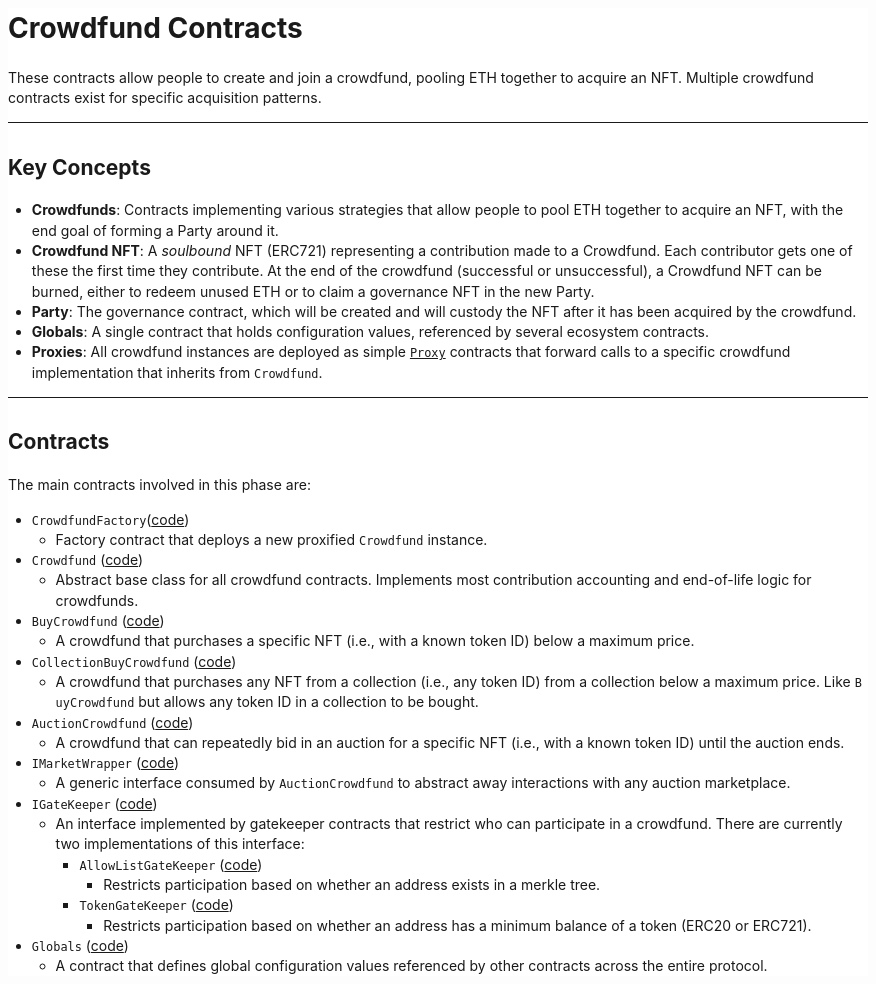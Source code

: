 # Crowdfund Contracts

These contracts allow people to create and join a crowdfund, pooling ETH together to acquire an NFT. Multiple crowdfund contracts exist for specific acquisition patterns.

---

## Key Concepts

- **Crowdfunds**: Contracts implementing various strategies that allow people to pool ETH together to acquire an NFT, with the end goal of forming a Party around it.
- **Crowdfund NFT**: A _soulbound_ NFT (ERC721) representing a contribution made to a Crowdfund. Each contributor gets one of these the first time they contribute. At the end of the crowdfund (successful or unsuccessful), a Crowdfund NFT can be burned, either to redeem unused ETH or to claim a governance NFT in the new Party.
- **Party**: The governance contract, which will be created and will custody the NFT after it has been acquired by the crowdfund.
- **Globals**: A single contract that holds configuration values, referenced by several ecosystem contracts.
- **Proxies**: All crowdfund instances are deployed as simple [`Proxy`](../contracts/utils/Proxy.sol) contracts that forward calls to a specific crowdfund implementation that inherits from `Crowdfund`.

---

## Contracts

The main contracts involved in this phase are:

- `CrowdfundFactory`([code](../contracts/crowdfund/CrowdfundFactory.sol))
  - Factory contract that deploys a new proxified `Crowdfund` instance.
- `Crowdfund` ([code](../contracts/crowdfund/Crowdfund.sol))
  - Abstract base class for all crowdfund contracts. Implements most contribution accounting and end-of-life logic for crowdfunds.
- `BuyCrowdfund` ([code](../contracts/crowdfund/BuyCrowdfund.sol))
  - A crowdfund that purchases a specific NFT (i.e., with a known token ID) below a maximum price.
- `CollectionBuyCrowdfund` ([code](../contracts/crowdfund/CollectionBuyCrowdfund.sol))
  - A crowdfund that purchases any NFT from a collection (i.e., any token ID) from a collection below a maximum price. Like `BuyCrowdfund` but allows any token ID in a collection to be bought.
- `AuctionCrowdfund` ([code](../contracts/crowdfund/AuctionCrowdfund.sol))
  - A crowdfund that can repeatedly bid in an auction for a specific NFT (i.e., with a known token ID) until the auction ends.
- `IMarketWrapper` ([code](../contracts/crowdfund/IMarketWrapper.sol))
  - A generic interface consumed by `AuctionCrowdfund` to abstract away interactions with any auction marketplace.
- `IGateKeeper` ([code](../contracts/gatekeepers/IGateKeeper.sol))
  - An interface implemented by gatekeeper contracts that restrict who can participate in a crowdfund. There are currently two implementations of this interface:
    - `AllowListGateKeeper` ([code](../contracts/gatekeepers/AllowListGateKeeper.sol))
      - Restricts participation based on whether an address exists in a merkle tree.
    - `TokenGateKeeper` ([code](../contracts/gatekeepers/TokenGateKeeper.sol))
      - Restricts participation based on whether an address has a minimum balance of a token (ERC20 or ERC721).
- `Globals` ([code](../contracts/globals/Globals.sol))
  - A contract that defines global configuration values referenced by other contracts across the entire protocol.
